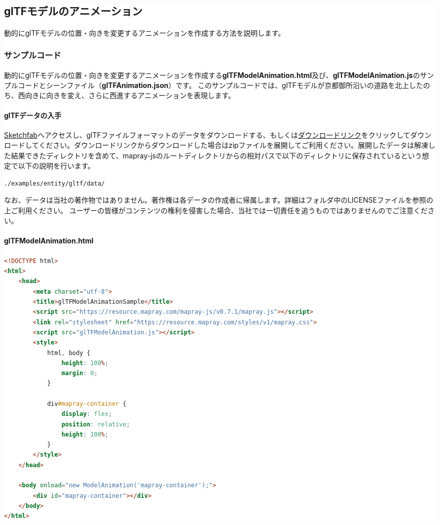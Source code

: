 ## glTFモデルのアニメーション
動的にglTFモデルの位置・向きを変更するアニメーションを作成する方法を説明します。

### サンプルコード
動的にglTFモデルの位置・向きを変更するアニメーションを作成する**glTFModelAnimation.html**及び、**glTFModelAnimation.js**のサンプルコードとシーンファイル（**glTFAnimation.json**）です。
このサンプルコードでは、glTFモデルが京都御所沿いの道路を北上したのち、西向きに向きを変え、さらに西進するアニメーションを表現します。

#### glTFデータの入手
[Sketchfab](https://sketchfab.com/3d-models/truck-wip-33e925207e134652bd8c2465e5c16957)へアクセスし、glTFファイルフォーマットのデータをダウンロードする、もしくは[ダウンロードリンク](https://storage.cloud.google.com/mapray-examples/model/download/truck_wip.zip)をクリックしてダウンロードしてください。ダウンロードリンクからダウンロードした場合はzipファイルを展開してご利用ください。展開したデータは解凍した結果できたディレクトリを含めて、mapray-jsのルートディレクトリからの相対パスで以下のディレクトリに保存されているという想定で以下の説明を行います。

```
./examples/entity/gltf/data/
```

なお、データは当社の著作物ではありません。著作権は各データの作成者に帰属します。詳細はフォルダ中のLICENSEファイルを参照の上ご利用ください。
ユーザーの皆様がコンテンツの権利を侵害した場合、当社では一切責任を追うものではありませんのでご注意ください。

#### glTFModelAnimation.html

```HTML
<!DOCTYPE html>
<html>
    <head>
        <meta charset="utf-8">
        <title>glTFModelAnimationSample</title>
        <script src="https://resource.mapray.com/mapray-js/v0.7.1/mapray.js"></script>
        <link rel="stylesheet" href="https://resource.mapray.com/styles/v1/mapray.css">
        <script src="glTFModelAnimation.js"></script>
        <style>
            html, body {
                height: 100%;
                margin: 0;
            }

            div#mapray-container {
                display: flex;
                position: relative;
                height: 100%;
            }
        </style>
    </head>

    <body onload="new ModelAnimation('mapray-container');">
        <div id="mapray-container"></div>
    </body>
</html>
```
